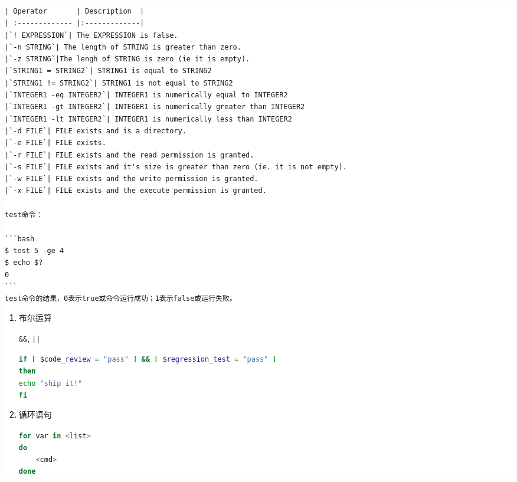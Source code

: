     | Operator       | Description  |
    | :------------- |:-------------|
    |`! EXPRESSION`| The EXPRESSION is false.
    |`-n STRING`| The length of STRING is greater than zero.
    |`-z STRING`|The lengh of STRING is zero (ie it is empty).
    |`STRING1 = STRING2`| STRING1 is equal to STRING2
    |`STRING1 != STRING2`| STRING1 is not equal to STRING2
    |`INTEGER1 -eq INTEGER2`| INTEGER1 is numerically equal to INTEGER2
    |`INTEGER1 -gt INTEGER2`| INTEGER1 is numerically greater than INTEGER2
    |`INTEGER1 -lt INTEGER2`| INTEGER1 is numerically less than INTEGER2
    |`-d FILE`| FILE exists and is a directory.
    |`-e FILE`| FILE exists.
    |`-r FILE`| FILE exists and the read permission is granted.
    |`-s FILE`| FILE exists and it's size is greater than zero (ie. it is not empty).
    |`-w FILE`| FILE exists and the write permission is granted.
    |`-x FILE`| FILE exists and the execute permission is granted.

    test命令：

    ```bash
    $ test 5 -ge 4
    $ echo $?
    0
    ```
    test命令的结果，0表示true或命令运行成功；1表示false或运行失败。

1. 布尔运算

    `&&`, `||`

    ```bash
    if [ $code_review = "pass" ] && [ $regression_test = "pass" ]
    then
    echo "ship it!"
    fi
    ```

1. 循环语句

    ```bash
    for var in <list>
    do
        <cmd>
    done
    ```
    